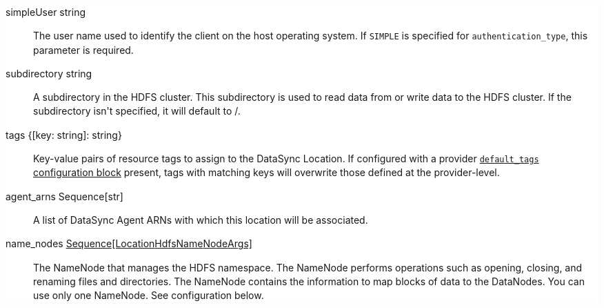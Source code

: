 <a data-swiftype-name="resource-property" data-swiftype-type="text" href="#simpleuser_nodejs" style="color: inherit; text-decoration: inherit;">simple<wbr>User</a>
</span>
        <span class="property-indicator"></span>
        <span class="property-type">string</span>
    </dt>
    <dd><p>The user name used to identify the client on the host operating system. If <code>SIMPLE</code> is specified for <code>authentication_type</code>, this parameter is required.</p>
</dd><dt class="property-optional"
            title="Optional">
        <span id="subdirectory_nodejs">
<a data-swiftype-name="resource-property" data-swiftype-type="text" href="#subdirectory_nodejs" style="color: inherit; text-decoration: inherit;">subdirectory</a>
</span>
        <span class="property-indicator"></span>
        <span class="property-type">string</span>
    </dt>
    <dd><p>A subdirectory in the HDFS cluster. This subdirectory is used to read data from or write data to the HDFS cluster. If the subdirectory isn't specified, it will default to /.</p>
</dd><dt class="property-optional"
            title="Optional">
        <span id="tags_nodejs">
<a data-swiftype-name="resource-property" data-swiftype-type="text" href="#tags_nodejs" style="color: inherit; text-decoration: inherit;">tags</a>
</span>
        <span class="property-indicator"></span>
        <span class="property-type">{[key: string]: string}</span>
    </dt>
    <dd><p>Key-value pairs of resource tags to assign to the DataSync Location. If configured with a provider <a href="https://www.terraform.io/docs/providers/aws/index.html#default_tags-configuration-block"><code>default_tags</code> configuration block</a> present, tags with matching keys will overwrite those defined at the provider-level.</p>
</dd></dl>
</pulumi-choosable>
</div>

<div>
<pulumi-choosable type="language" values="python">
<dl class="resources-properties"><dt class="property-required"
            title="Required">
        <span id="agent_arns_python">
<a data-swiftype-name="resource-property" data-swiftype-type="text" href="#agent_arns_python" style="color: inherit; text-decoration: inherit;">agent_<wbr>arns</a>
</span>
        <span class="property-indicator"></span>
        <span class="property-type">Sequence[str]</span>
    </dt>
    <dd><p>A list of DataSync Agent ARNs with which this location will be associated.</p>
</dd><dt class="property-required"
            title="Required">
        <span id="name_nodes_python">
<a data-swiftype-name="resource-property" data-swiftype-type="text" href="#name_nodes_python" style="color: inherit; text-decoration: inherit;">name_<wbr>nodes</a>
</span>
        <span class="property-indicator"></span>
        <span class="property-type"><a href="#locationhdfsnamenode">Sequence[Location<wbr>Hdfs<wbr>Name<wbr>Node<wbr>Args]</a></span>
    </dt>
    <dd><p>The NameNode that manages the HDFS namespace. The NameNode performs operations such as opening, closing, and renaming files and directories. The NameNode contains the information to map blocks of data to the DataNodes. You can use only one NameNode. See configuration below.</p>
</dd><dt class="property-optional"
            title="Optional">
        <span id="authentication_type_python">